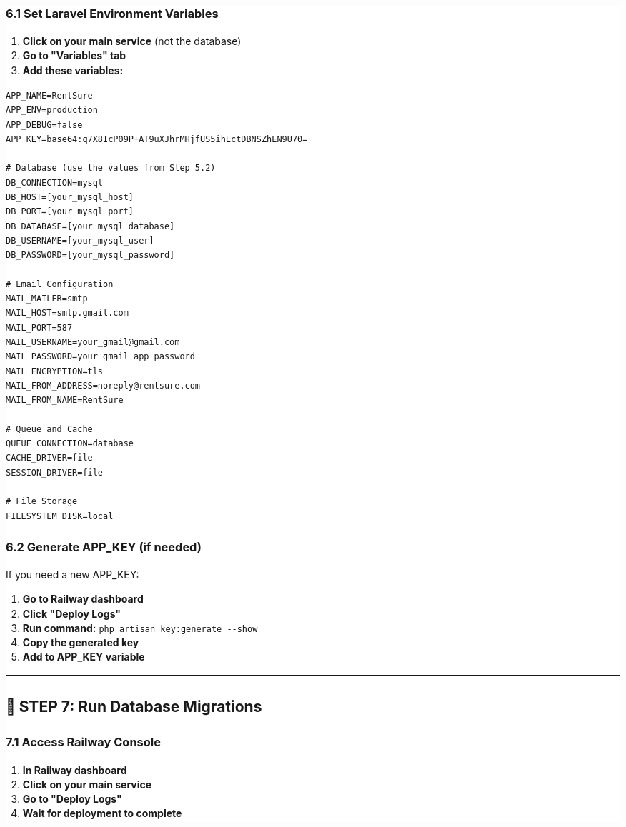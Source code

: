 ### 6.1 Set Laravel Environment Variables
1. **Click on your main service** (not the database)
2. **Go to "Variables" tab**
3. **Add these variables:**

```env
APP_NAME=RentSure
APP_ENV=production
APP_DEBUG=false
APP_KEY=base64:q7X8IcP09P+AT9uXJhrMHjfUS5ihLctDBNSZhEN9U70=

# Database (use the values from Step 5.2)
DB_CONNECTION=mysql
DB_HOST=[your_mysql_host]
DB_PORT=[your_mysql_port]
DB_DATABASE=[your_mysql_database]
DB_USERNAME=[your_mysql_user]
DB_PASSWORD=[your_mysql_password]

# Email Configuration
MAIL_MAILER=smtp
MAIL_HOST=smtp.gmail.com
MAIL_PORT=587
MAIL_USERNAME=your_gmail@gmail.com
MAIL_PASSWORD=your_gmail_app_password
MAIL_ENCRYPTION=tls
MAIL_FROM_ADDRESS=noreply@rentsure.com
MAIL_FROM_NAME=RentSure

# Queue and Cache
QUEUE_CONNECTION=database
CACHE_DRIVER=file
SESSION_DRIVER=file

# File Storage
FILESYSTEM_DISK=local
```

### 6.2 Generate APP_KEY (if needed)
If you need a new APP_KEY:
1. **Go to Railway dashboard**
2. **Click "Deploy Logs"**
3. **Run command:** `php artisan key:generate --show`
4. **Copy the generated key**
5. **Add to APP_KEY variable**

---

## 🚀 **STEP 7: Run Database Migrations**

### 7.1 Access Railway Console
1. **In Railway dashboard**
2. **Click on your main service**
3. **Go to "Deploy Logs"**
4. **Wait for deployment to complete**
